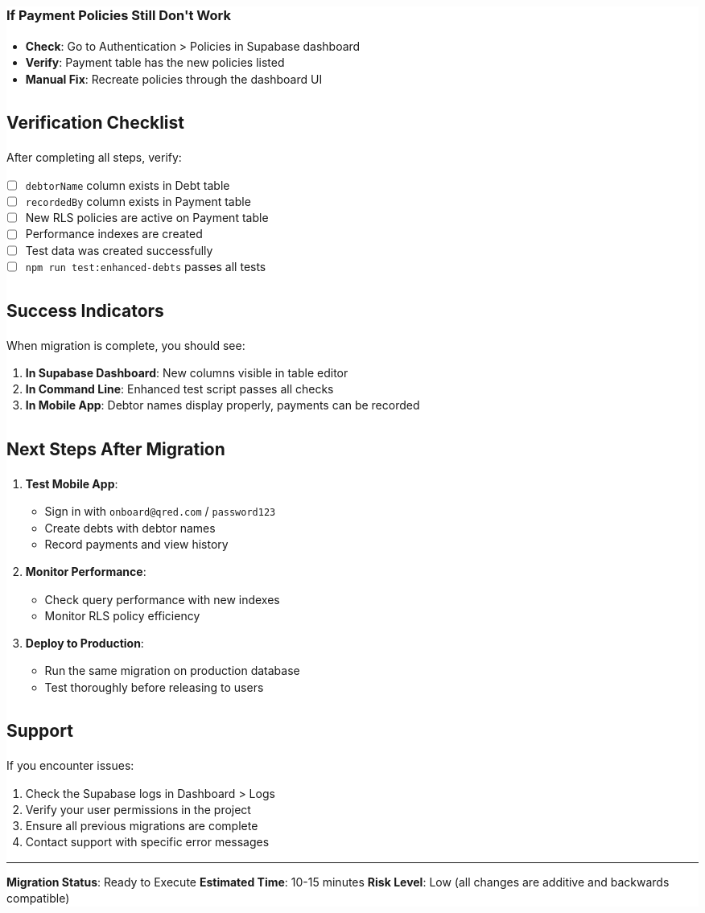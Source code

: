 ### If Payment Policies Still Don't Work
- **Check**: Go to Authentication > Policies in Supabase dashboard
- **Verify**: Payment table has the new policies listed
- **Manual Fix**: Recreate policies through the dashboard UI

## Verification Checklist

After completing all steps, verify:
- [ ] `debtorName` column exists in Debt table
- [ ] `recordedBy` column exists in Payment table
- [ ] New RLS policies are active on Payment table
- [ ] Performance indexes are created
- [ ] Test data was created successfully
- [ ] `npm run test:enhanced-debts` passes all tests

## Success Indicators

When migration is complete, you should see:
1. **In Supabase Dashboard**: New columns visible in table editor
2. **In Command Line**: Enhanced test script passes all checks
3. **In Mobile App**: Debtor names display properly, payments can be recorded

## Next Steps After Migration

1. **Test Mobile App**:
   - Sign in with `onboard@qred.com` / `password123`
   - Create debts with debtor names
   - Record payments and view history

2. **Monitor Performance**:
   - Check query performance with new indexes
   - Monitor RLS policy efficiency

3. **Deploy to Production**:
   - Run the same migration on production database
   - Test thoroughly before releasing to users

## Support

If you encounter issues:
1. Check the Supabase logs in Dashboard > Logs
2. Verify your user permissions in the project
3. Ensure all previous migrations are complete
4. Contact support with specific error messages

---

**Migration Status**: Ready to Execute
**Estimated Time**: 10-15 minutes
**Risk Level**: Low (all changes are additive and backwards compatible)
